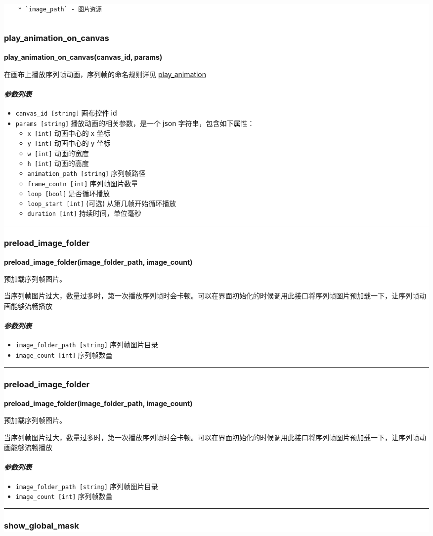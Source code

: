         * `image_path` - 图片资源

---
### play_animation_on_canvas

**play_animation_on_canvas(canvas_id, params)**

在画布上播放序列帧动画，序列帧的命名规则详见 [play_animation](#play_animation)

#### _参数列表_

* `canvas_id [string]` 画布控件 id
* `params [string]` 播放动画的相关参数，是一个 json 字符串，包含如下属性：
    * `x [int]` 动画中心的 x 坐标
    * `y [int]` 动画中心的 y 坐标
    * `w [int]` 动画的宽度
    * `h [int]` 动画的高度
    * `animation_path [string]` 序列帧路径
    * `frame_coutn [int]` 序列帧图片数量
    * `loop [bool]` 是否循环播放
    * `loop_start [int]` (可选) 从第几帧开始循环播放
    * `duration [int]` 持续时间，单位毫秒

---

### preload_image_folder

**preload_image_folder(image_folder_path, image_count)**

预加载序列帧图片。

当序列帧图片过大，数量过多时，第一次播放序列帧时会卡顿。可以在界面初始化的时候调用此接口将序列帧图片预加载一下，让序列帧动画能够流畅播放

#### _参数列表_

* `image_folder_path [string]` 序列帧图片目录
* `image_count [int]` 序列帧数量

---

### preload_image_folder

**preload_image_folder(image_folder_path, image_count)**

预加载序列帧图片。

当序列帧图片过大，数量过多时，第一次播放序列帧时会卡顿。可以在界面初始化的时候调用此接口将序列帧图片预加载一下，让序列帧动画能够流畅播放

#### _参数列表_

* `image_folder_path [string]` 序列帧图片目录
* `image_count [int]` 序列帧数量

---

### show_global_mask
